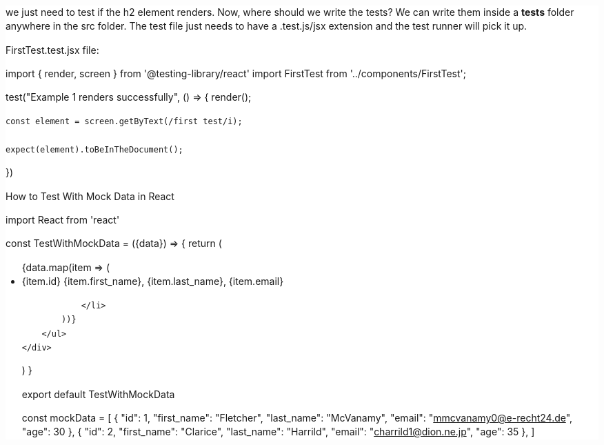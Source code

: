 we just need to test if the h2 element renders. Now, where should we write the tests? We can write them inside a __tests__ folder anywhere in the src folder. The test file just needs to have a .test.js/jsx extension and the test runner will pick it up.


FirstTest.test.jsx file:

import { render, screen } from '@testing-library/react'
import FirstTest from '../components/FirstTest';

test("Example 1 renders successfully", () => {
    render(<FirstTest/>);

    const element = screen.getByText(/first test/i);

    expect(element).toBeInTheDocument();
})


How to Test With Mock Data in React

import React from 'react'

const TestWithMockData = ({data}) => {
  return (
    <div>
        <ul>
            {data.map(item => (
                <li key={item.id}>
                    {item.id}
                    {item.first_name},
                    {item.last_name},
                    {item.email}

                </li>
            ))}
        </ul>
    </div>
  )
}

export default TestWithMockData

const mockData = [
    {
        "id": 1,
        "first_name": "Fletcher",
        "last_name": "McVanamy",
        "email": "mmcvanamy0@e-recht24.de",
        "age": 30
      }, {
        "id": 2,
        "first_name": "Clarice",
        "last_name": "Harrild",
        "email": "charrild1@dion.ne.jp",
        "age": 35
      }, 
]
